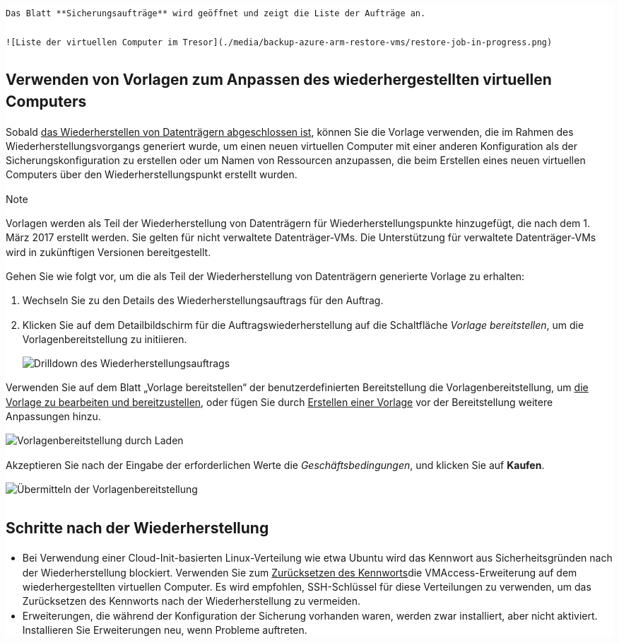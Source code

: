     Das Blatt **Sicherungsaufträge** wird geöffnet und zeigt die Liste der Aufträge an.

    ![Liste der virtuellen Computer im Tresor](./media/backup-azure-arm-restore-vms/restore-job-in-progress.png)
    
## <a name="use-templates-to-customize-restore-vm"></a>Verwenden von Vorlagen zum Anpassen des wiederhergestellten virtuellen Computers
Sobald [das Wiederherstellen von Datenträgern abgeschlossen ist](#Track-the-restore-operation), können Sie die Vorlage verwenden, die im Rahmen des Wiederherstellungsvorgangs generiert wurde, um einen neuen virtuellen Computer mit einer anderen Konfiguration als der Sicherungskonfiguration zu erstellen oder um Namen von Ressourcen anzupassen, die beim Erstellen eines neuen virtuellen Computers über den Wiederherstellungspunkt erstellt wurden. 

> [!NOTE]
> Vorlagen werden als Teil der Wiederherstellung von Datenträgern für Wiederherstellungspunkte hinzugefügt, die nach dem 1. März 2017 erstellt werden. Sie gelten für nicht verwaltete Datenträger-VMs. Die Unterstützung für verwaltete Datenträger-VMs wird in zukünftigen Versionen bereitgestellt. 
>
>

Gehen Sie wie folgt vor, um die als Teil der Wiederherstellung von Datenträgern generierte Vorlage zu erhalten:

1. Wechseln Sie zu den Details des Wiederherstellungsauftrags für den Auftrag. 
2. Klicken Sie auf dem Detailbildschirm für die Auftragswiederherstellung auf die Schaltfläche *Vorlage bereitstellen*, um die Vorlagenbereitstellung zu initiieren. 

     ![Drilldown des Wiederherstellungsauftrags](./media/backup-azure-arm-restore-vms/restore-job-drill-down.png)
   
Verwenden Sie auf dem Blatt „Vorlage bereitstellen“ der benutzerdefinierten Bereitstellung die Vorlagenbereitstellung, um [die Vorlage zu bearbeiten und bereitzustellen](../azure-resource-manager/resource-group-template-deploy-portal.md#deploy-resources-from-custom-template), oder fügen Sie durch [Erstellen einer Vorlage](../azure-resource-manager/resource-group-authoring-templates.md) vor der Bereitstellung weitere Anpassungen hinzu. 

   ![Vorlagenbereitstellung durch Laden](./media/backup-azure-arm-restore-vms/loading-template.png)
   
Akzeptieren Sie nach der Eingabe der erforderlichen Werte die *Geschäftsbedingungen*, und klicken Sie auf **Kaufen**.

   ![Übermitteln der Vorlagenbereitstellung](./media/backup-azure-arm-restore-vms/submitting-template.png)

## <a name="post-restore-steps"></a>Schritte nach der Wiederherstellung
* Bei Verwendung einer Cloud-Init-basierten Linux-Verteilung wie etwa Ubuntu wird das Kennwort aus Sicherheitsgründen nach der Wiederherstellung blockiert. Verwenden Sie zum [Zurücksetzen des Kennworts](../virtual-machines/linux/classic/reset-access.md)die VMAccess-Erweiterung auf dem wiederhergestellten virtuellen Computer. Es wird empfohlen, SSH-Schlüssel für diese Verteilungen zu verwenden, um das Zurücksetzen des Kennworts nach der Wiederherstellung zu vermeiden.
* Erweiterungen, die während der Konfiguration der Sicherung vorhanden waren, werden zwar installiert, aber nicht aktiviert. Installieren Sie Erweiterungen neu, wenn Probleme auftreten. 